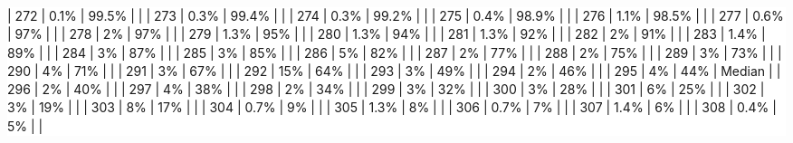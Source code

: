 | 272 | 0.1% | 99.5% |  |
| 273 | 0.3% | 99.4% |  |
| 274 | 0.3% | 99.2% |  |
| 275 | 0.4% | 98.9% |  |
| 276 | 1.1% | 98.5% |  |
| 277 | 0.6% | 97% |  |
| 278 | 2% | 97% |  |
| 279 | 1.3% | 95% |  |
| 280 | 1.3% | 94% |  |
| 281 | 1.3% | 92% |  |
| 282 | 2% | 91% |  |
| 283 | 1.4% | 89% |  |
| 284 | 3% | 87% |  |
| 285 | 3% | 85% |  |
| 286 | 5% | 82% |  |
| 287 | 2% | 77% |  |
| 288 | 2% | 75% |  |
| 289 | 3% | 73% |  |
| 290 | 4% | 71% |  |
| 291 | 3% | 67% |  |
| 292 | 15% | 64% |  |
| 293 | 3% | 49% |  |
| 294 | 2% | 46% |  |
| 295 | 4% | 44% | Median |
| 296 | 2% | 40% |  |
| 297 | 4% | 38% |  |
| 298 | 2% | 34% |  |
| 299 | 3% | 32% |  |
| 300 | 3% | 28% |  |
| 301 | 6% | 25% |  |
| 302 | 3% | 19% |  |
| 303 | 8% | 17% |  |
| 304 | 0.7% | 9% |  |
| 305 | 1.3% | 8% |  |
| 306 | 0.7% | 7% |  |
| 307 | 1.4% | 6% |  |
| 308 | 0.4% | 5% |  |
